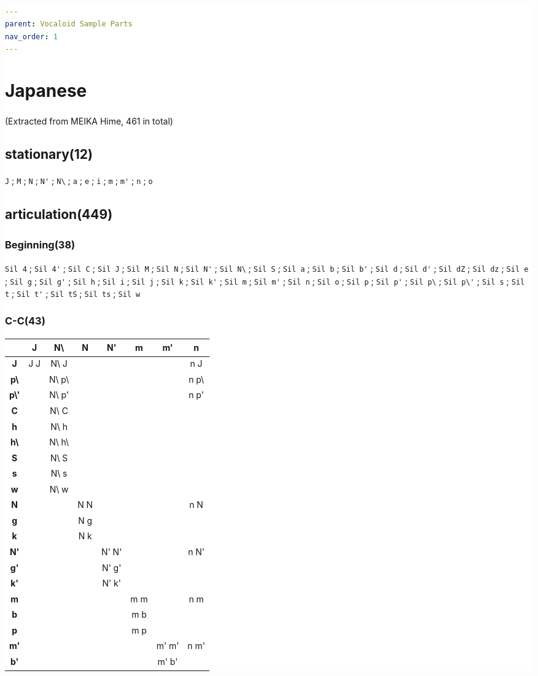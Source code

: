```yaml
---
parent: Vocaloid Sample Parts
nav_order: 1
---
```


# Japanese

(Extracted from MEIKA Hime, 461 in total)

## stationary(12)

`J` ; `M` ; `N` ; `N'` ; `N\` ; `a` ; `e` ; `i` ; `m` ; `m'` ; `n` ; `o`

## articulation(449)

### Beginning(38)

`Sil 4` ; `Sil 4'` ; `Sil C` ; `Sil J` ; `Sil M` ; `Sil N` ; `Sil N'` ; `Sil N\` ; `Sil S` ; `Sil a` ; `Sil b` ; `Sil b'` ; `Sil d` ; `Sil d'` ; `Sil dZ` ; `Sil dz` ; `Sil e` ; `Sil g` ; `Sil g'` ; `Sil h` ; `Sil i` ; `Sil j` ; `Sil k` ; `Sil k'` ; `Sil m` ; `Sil m'` ; `Sil n` ; `Sil o` ; `Sil p` ; `Sil p'` ; `Sil p\` ; `Sil p\'` ; `Sil s` ; `Sil t` ; `Sil t'` ; `Sil tS` ; `Sil ts` ; `Sil w`

### C-C(43)

|  | J | N\ | N | N' | m | m' | n |
|:---:|:---:|:---:|:---:|:---:|:---:|:---:|:---:|
| **J** | J J | N\ J |  |  |  |  | n J |
| **p\\** |  | N\ p\ |  |  |  |  | n p\ |
| **p\\'** |  | N\ p\' |  |  |  |  | n p\' |
| **C** |  | N\ C |  |  |  |  |  |
| **h** |  | N\ h |  |  |  |  |  |
| **h\\** |  | N\ h\ |  |  |  |  |  |
| **S** |  | N\ S |  |  |  |  |  |
| **s** |  | N\ s |  |  |  |  |  |
| **w** |  | N\ w |  |  |  |  |  |
| **N** |  |  | N N |  |  |  | n N |
| **g** |  |  | N g |  |  |  |  |
| **k** |  |  | N k |  |  |  |  |
| **N'** |  |  |  | N' N' |  |  | n N' |
| **g'** |  |  |  | N' g' |  |  |  |
| **k'** |  |  |  | N' k' |  |  |  |
| **m** |  |  |  |  | m m |  | n m |
| **b** |  |  |  |  | m b |  |  |
| **p** |  |  |  |  | m p |  |  |
| **m'** |  |  |  |  |  | m' m' | n m' |
| **b'** |  |  |  |  |  | m' b' |  |